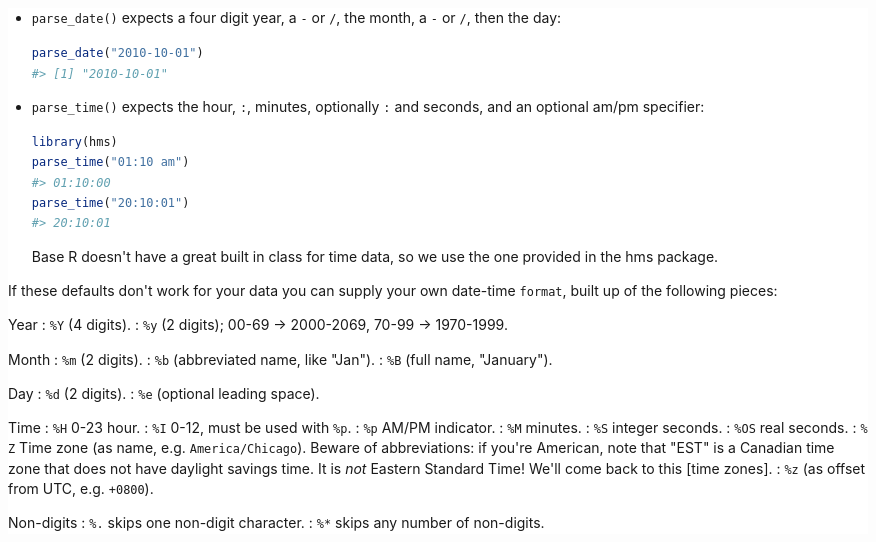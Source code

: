 *   `parse_date()` expects a four digit year, a `-` or `/`, the month, a `-` 
    or `/`, then the day:
    
    
    ```r
    parse_date("2010-10-01")
    #> [1] "2010-10-01"
    ```

*   `parse_time()` expects the hour, `:`, minutes, optionally `:` and seconds, 
    and an optional am/pm specifier:
  
    
    ```r
    library(hms)
    parse_time("01:10 am")
    #> 01:10:00
    parse_time("20:10:01")
    #> 20:10:01
    ```
    
    Base R doesn't have a great built in class for time data, so we use 
    the one provided in the hms package.

If these defaults don't work for your data you can supply your own date-time `format`, built up of the following pieces:

Year
: `%Y` (4 digits). 
: `%y` (2 digits); 00-69 -> 2000-2069, 70-99 -> 1970-1999.

Month
: `%m` (2 digits).
: `%b` (abbreviated name, like "Jan").
: `%B` (full name, "January").

Day
: `%d` (2 digits).
: `%e` (optional leading space).

Time
: `%H` 0-23 hour.
: `%I` 0-12, must be used with `%p`.
: `%p` AM/PM indicator.
: `%M` minutes.
: `%S` integer seconds.
: `%OS` real seconds. 
: `%Z` Time zone (as name, e.g. `America/Chicago`). Beware of abbreviations:
  if you're American, note that "EST" is a Canadian time zone that does not
  have daylight savings time. It is _not_ Eastern Standard Time! We'll
  come back to this [time zones].
: `%z` (as offset from UTC, e.g. `+0800`). 

Non-digits
: `%.` skips one non-digit character.
: `%*` skips any number of non-digits.
